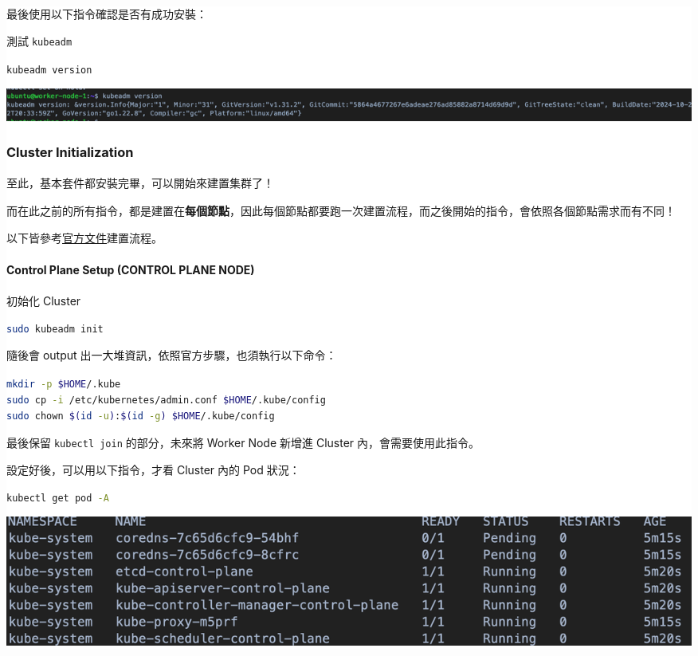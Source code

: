 最後使用以下指令確認是否有成功安裝：

測試 `kubeadm`
```sh
kubeadm version
```

![alt text](image-7.png)


### Cluster Initialization

至此，基本套件都安裝完畢，可以開始來建置集群了！

而在此之前的所有指令，都是建置在**每個節點**，因此每個節點都要跑一次建置流程，而之後開始的指令，會依照各個節點需求而有不同！

以下皆參考[官方文件](https://kubernetes.io/docs/setup/production-environment/tools/kubeadm/create-cluster-kubeadm/)建置流程。

#### Control Plane Setup (CONTROL PLANE NODE)

初始化 Cluster

```sh
sudo kubeadm init
```

隨後會 output 出一大堆資訊，依照官方步驟，也須執行以下命令：


```sh
mkdir -p $HOME/.kube                                                                                                            
sudo cp -i /etc/kubernetes/admin.conf $HOME/.kube/config                                                                        
sudo chown $(id -u):$(id -g) $HOME/.kube/config  
```

最後保留 `kubectl join` 的部分，未來將 Worker Node 新增進 Cluster 內，會需要使用此指令。

設定好後，可以用以下指令，才看 Cluster 內的 Pod 狀況：

```sh
kubectl get pod -A
```

![alt text](image-8.png)
